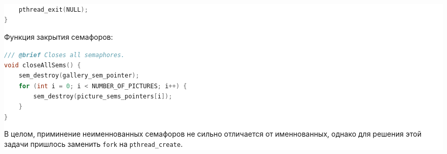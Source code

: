 ```c
    pthread_exit(NULL);
}
```

Функция закрытия семафоров:

```c
/// @brief Closes all semaphores.
void closeAllSems() {
    sem_destroy(gallery_sem_pointer);
    for (int i = 0; i < NUMBER_OF_PICTURES; i++) {
        sem_destroy(picture_sems_pointers[i]);
    }
}
```

В целом, приминение неименнованных семафоров не сильно отличается от именнованных, однако для решения этой задачи пришлось заменить `fork` на `pthread_create`.
